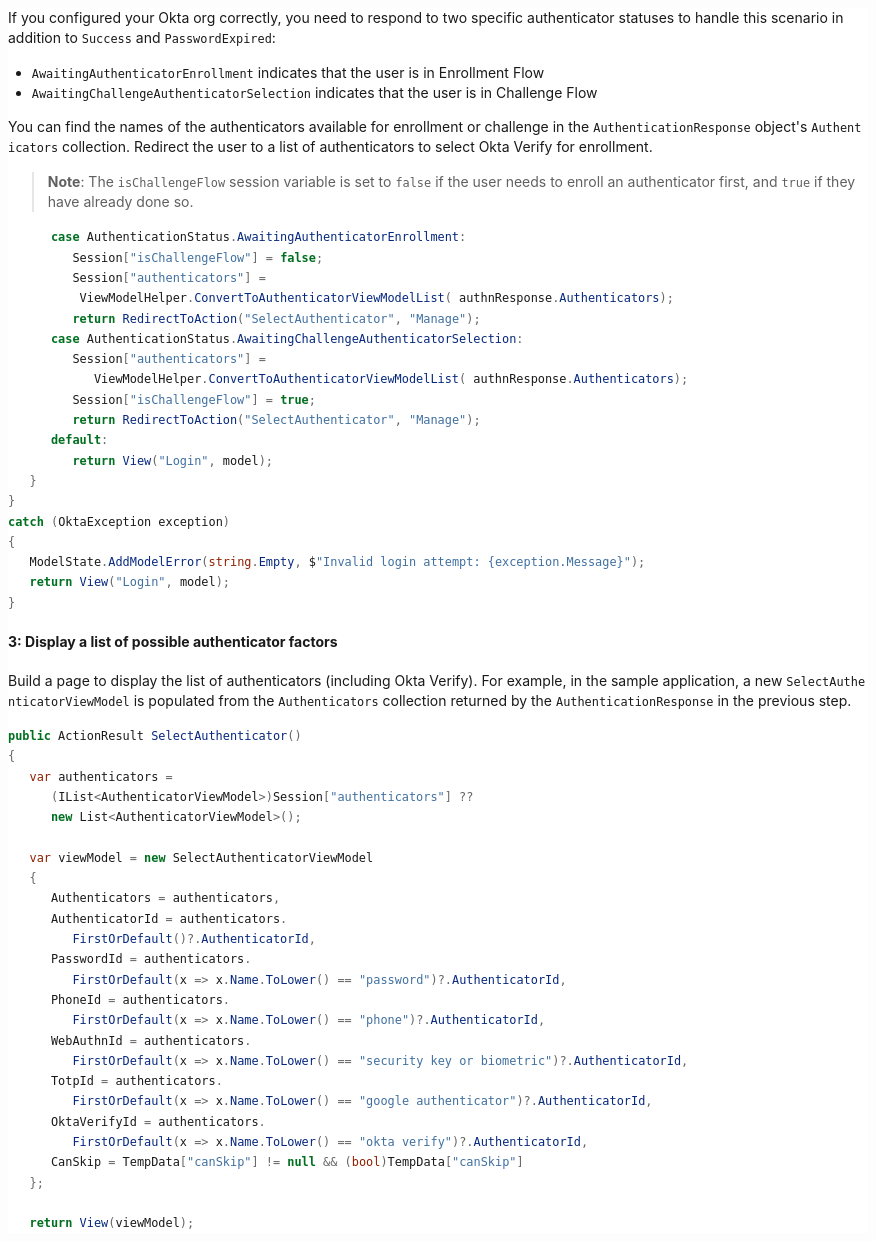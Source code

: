 If you configured your Okta org correctly, you need to respond to two specific authenticator statuses to handle this scenario in addition to `Success` and `PasswordExpired`:

* `AwaitingAuthenticatorEnrollment` indicates that the user is in Enrollment Flow
* `AwaitingChallengeAuthenticatorSelection` indicates that the user is in Challenge Flow

You can find the names of the authenticators available for enrollment or challenge in the `AuthenticationResponse` object's `Authenticators` collection. Redirect the user to a list of authenticators to select Okta Verify for enrollment.

> **Note**: The `isChallengeFlow` session variable is set to `false` if the user needs to enroll an authenticator first, and `true` if they have already done so.

```csharp
      case AuthenticationStatus.AwaitingAuthenticatorEnrollment:
         Session["isChallengeFlow"] = false;
         Session["authenticators"] = 
          ViewModelHelper.ConvertToAuthenticatorViewModelList( authnResponse.Authenticators);
         return RedirectToAction("SelectAuthenticator", "Manage");
      case AuthenticationStatus.AwaitingChallengeAuthenticatorSelection:
         Session["authenticators"] = 
            ViewModelHelper.ConvertToAuthenticatorViewModelList( authnResponse.Authenticators);
         Session["isChallengeFlow"] = true;
         return RedirectToAction("SelectAuthenticator", "Manage");
      default:
         return View("Login", model);
   }
}
catch (OktaException exception)
{
   ModelState.AddModelError(string.Empty, $"Invalid login attempt: {exception.Message}");
   return View("Login", model);
}
```

#### 3: Display a list of possible authenticator factors

Build a page to display the list of authenticators (including Okta Verify). For example, in the sample application, a new `SelectAuthenticatorViewModel` is populated from the `Authenticators` collection returned by the `AuthenticationResponse` in the previous step.

```csharp
public ActionResult SelectAuthenticator()
{
   var authenticators =
      (IList<AuthenticatorViewModel>)Session["authenticators"] ??
      new List<AuthenticatorViewModel>();

   var viewModel = new SelectAuthenticatorViewModel
   {
      Authenticators = authenticators,
      AuthenticatorId = authenticators.
         FirstOrDefault()?.AuthenticatorId,
      PasswordId = authenticators.
         FirstOrDefault(x => x.Name.ToLower() == "password")?.AuthenticatorId,
      PhoneId = authenticators.
         FirstOrDefault(x => x.Name.ToLower() == "phone")?.AuthenticatorId,
      WebAuthnId = authenticators.
         FirstOrDefault(x => x.Name.ToLower() == "security key or biometric")?.AuthenticatorId,
      TotpId = authenticators.
         FirstOrDefault(x => x.Name.ToLower() == "google authenticator")?.AuthenticatorId,
      OktaVerifyId = authenticators.
         FirstOrDefault(x => x.Name.ToLower() == "okta verify")?.AuthenticatorId,
      CanSkip = TempData["canSkip"] != null && (bool)TempData["canSkip"]
   };

   return View(viewModel);
```